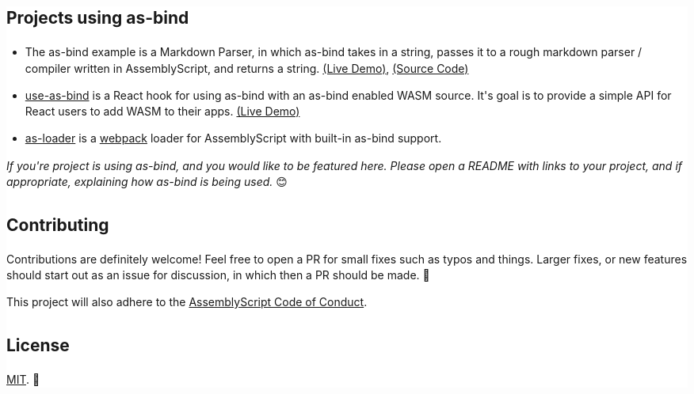 ## Projects using as-bind

- The as-bind example is a Markdown Parser, in which as-bind takes in a string, passes it to a rough markdown parser / compiler written in AssemblyScript, and returns a string. [(Live Demo)](https://torch2424.github.io/as-bind/), [(Source Code)](https://github.com/torch2424/as-bind/tree/master/examples/markdown-parser)

- [use-as-bind](https://github.com/tylervipond/use-as-bind) is a React hook for using as-bind with an as-bind enabled WASM source. It's goal is to provide a simple API for React users to add WASM to their apps. [(Live Demo)](https://tylervipond.github.io/use-as-bind/)

- [as-loader](https://github.com/piotr-oles/as-loader) is a [webpack](https://webpack.js.org/) loader for AssemblyScript with built-in as-bind support.

_If you're project is using as-bind, and you would like to be featured here. Please open a README with links to your project, and if appropriate, explaining how as-bind is being used._ 😊

## Contributing

Contributions are definitely welcome! Feel free to open a PR for small fixes such as typos and things. Larger fixes, or new features should start out as an issue for discussion, in which then a PR should be made. 🥳

This project will also adhere to the [AssemblyScript Code of Conduct](https://github.com/AssemblyScript/assemblyscript/blob/master/CODE_OF_CONDUCT.md).

## License

[MIT](https://oss.ninja/mit/torch2424). 📝
